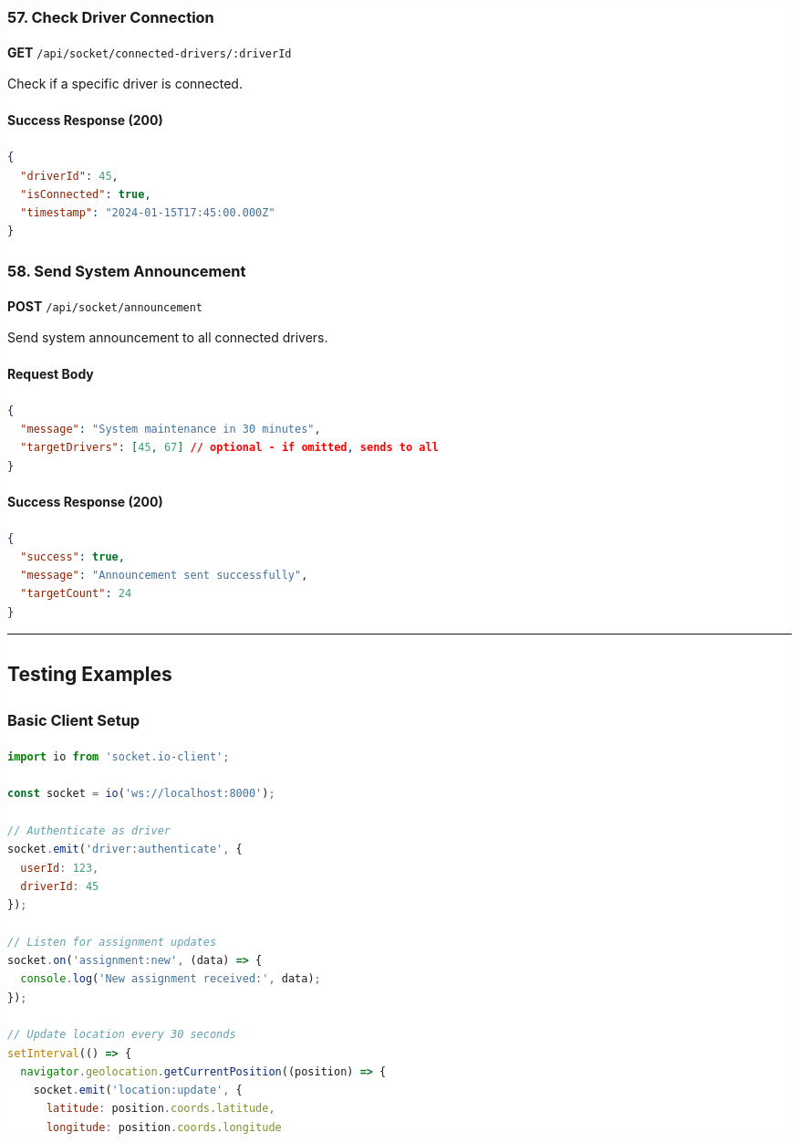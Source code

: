 ### 57. Check Driver Connection

**GET** `/api/socket/connected-drivers/:driverId`

Check if a specific driver is connected.

#### Success Response (200)
```json
{
  "driverId": 45,
  "isConnected": true,
  "timestamp": "2024-01-15T17:45:00.000Z"
}
```

### 58. Send System Announcement

**POST** `/api/socket/announcement`

Send system announcement to all connected drivers.

#### Request Body
```json
{
  "message": "System maintenance in 30 minutes",
  "targetDrivers": [45, 67] // optional - if omitted, sends to all
}
```

#### Success Response (200)
```json
{
  "success": true,
  "message": "Announcement sent successfully",
  "targetCount": 24
}
```

---

## Testing Examples

### Basic Client Setup
```javascript
import io from 'socket.io-client';

const socket = io('ws://localhost:8000');

// Authenticate as driver
socket.emit('driver:authenticate', {
  userId: 123,
  driverId: 45
});

// Listen for assignment updates
socket.on('assignment:new', (data) => {
  console.log('New assignment received:', data);
});

// Update location every 30 seconds
setInterval(() => {
  navigator.geolocation.getCurrentPosition((position) => {
    socket.emit('location:update', {
      latitude: position.coords.latitude,
      longitude: position.coords.longitude
```